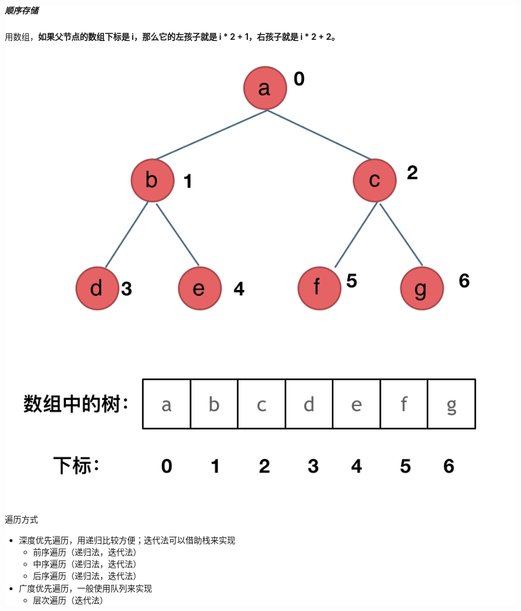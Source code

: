 ##### 顺序存储

用数组，**如果父节点的数组下标是 i，那么它的左孩子就是 i \* 2 + 1，右孩子就是 i \* 2 + 2。**

![img](assets/20200920200429452.png)

遍历方式

- 深度优先遍历，用递归比较方便；迭代法可以借助栈来实现
  - 前序遍历（递归法，迭代法）
  - 中序遍历（递归法，迭代法）
  - 后序遍历（递归法，迭代法）
- 广度优先遍历，一般使用队列来实现
  - 层次遍历（迭代法）
